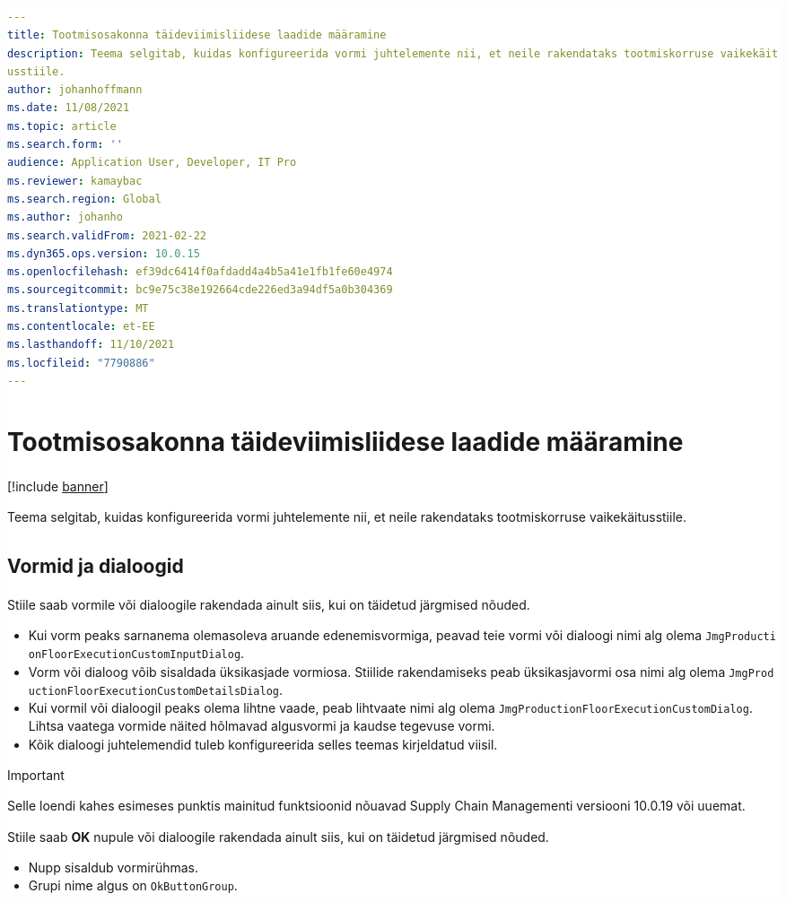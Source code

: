 ```yaml
---
title: Tootmisosakonna täideviimisliidese laadide määramine
description: Teema selgitab, kuidas konfigureerida vormi juhtelemente nii, et neile rakendataks tootmiskorruse vaikekäitusstiile.
author: johanhoffmann
ms.date: 11/08/2021
ms.topic: article
ms.search.form: ''
audience: Application User, Developer, IT Pro
ms.reviewer: kamaybac
ms.search.region: Global
ms.author: johanho
ms.search.validFrom: 2021-02-22
ms.dyn365.ops.version: 10.0.15
ms.openlocfilehash: ef39dc6414f0afdadd4a4b5a41e1fb1fe60e4974
ms.sourcegitcommit: bc9e75c38e192664cde226ed3a94df5a0b304369
ms.translationtype: MT
ms.contentlocale: et-EE
ms.lasthandoff: 11/10/2021
ms.locfileid: "7790886"
---
```

# <a name="style-the-production-floor-execution-interface"></a>Tootmisosakonna täideviimisliidese laadide määramine

[!include [banner](../includes/banner.md)]

Teema selgitab, kuidas konfigureerida vormi juhtelemente nii, et neile rakendataks tootmiskorruse vaikekäitusstiile.

## <a name="forms-and-dialogs"></a>Vormid ja dialoogid

Stiile saab vormile või dialoogile rakendada ainult siis, kui on täidetud järgmised nõuded.

- Kui vorm peaks sarnanema olemasoleva aruande edenemisvormiga, peavad teie vormi või dialoogi nimi alg olema `JmgProductionFloorExecutionCustomInputDialog`.
- Vorm või dialoog võib sisaldada üksikasjade vormiosa. Stiilide rakendamiseks peab üksikasjavormi osa nimi alg olema `JmgProductionFloorExecutionCustomDetailsDialog`.
- Kui vormil või dialoogil peaks olema lihtne vaade, peab lihtvaate nimi alg olema `JmgProductionFloorExecutionCustomDialog`. Lihtsa vaatega vormide näited hõlmavad algusvormi ja kaudse tegevuse vormi.
- Kõik dialoogi juhtelemendid tuleb konfigureerida selles teemas kirjeldatud viisil.

> [!IMPORTANT]
> Selle loendi kahes esimeses punktis mainitud funktsioonid nõuavad Supply Chain Managementi versiooni 10.0.19 või uuemat.

Stiile saab **OK** nupule või dialoogile rakendada ainult siis, kui on täidetud järgmised nõuded.

- Nupp sisaldub vormirühmas.
- Grupi nime algus on `OkButtonGroup`.
